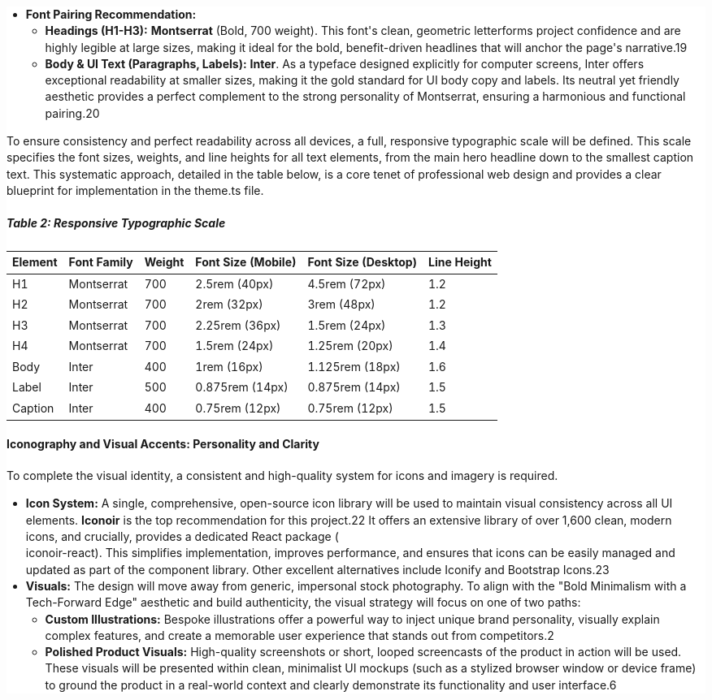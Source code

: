 * **Font Pairing Recommendation:**  
  * **Headings (H1-H3):** **Montserrat** (Bold, 700 weight). This font's clean, geometric letterforms project confidence and are highly legible at large sizes, making it ideal for the bold, benefit-driven headlines that will anchor the page's narrative.19  
  * **Body & UI Text (Paragraphs, Labels):** **Inter**. As a typeface designed explicitly for computer screens, Inter offers exceptional readability at smaller sizes, making it the gold standard for UI body copy and labels. Its neutral yet friendly aesthetic provides a perfect complement to the strong personality of Montserrat, ensuring a harmonious and functional pairing.20

To ensure consistency and perfect readability across all devices, a full, responsive typographic scale will be defined. This scale specifies the font sizes, weights, and line heights for all text elements, from the main hero headline down to the smallest caption text. This systematic approach, detailed in the table below, is a core tenet of professional web design and provides a clear blueprint for implementation in the theme.ts file.

##### **Table 2: Responsive Typographic Scale**

| Element | Font Family | Weight | Font Size (Mobile) | Font Size (Desktop) | Line Height |
| :---- | :---- | :---- | :---- | :---- | :---- |
| H1 | Montserrat | 700 | 2.5rem (40px) | 4.5rem (72px) | 1.2 |
| H2 | Montserrat | 700 | 2rem (32px) | 3rem (48px) | 1.2 |
| H3 | Montserrat | 700 | 2.25rem (36px) | 1.5rem (24px) | 1.3 |
| H4 | Montserrat | 700 | 1.5rem (24px) | 1.25rem (20px) | 1.4 |
| Body | Inter | 400 | 1rem (16px) | 1.125rem (18px) | 1.6 |
| Label | Inter | 500 | 0.875rem (14px) | 0.875rem (14px) | 1.5 |
| Caption | Inter | 400 | 0.75rem (12px) | 0.75rem (12px) | 1.5 |

#### **Iconography and Visual Accents: Personality and Clarity**

To complete the visual identity, a consistent and high-quality system for icons and imagery is required.

* **Icon System:** A single, comprehensive, open-source icon library will be used to maintain visual consistency across all UI elements. **Iconoir** is the top recommendation for this project.22 It offers an extensive library of over 1,600 clean, modern icons, and crucially, provides a dedicated React package (  
  iconoir-react). This simplifies implementation, improves performance, and ensures that icons can be easily managed and updated as part of the component library. Other excellent alternatives include Iconify and Bootstrap Icons.23  
* **Visuals:** The design will move away from generic, impersonal stock photography. To align with the "Bold Minimalism with a Tech-Forward Edge" aesthetic and build authenticity, the visual strategy will focus on one of two paths:  
  * **Custom Illustrations:** Bespoke illustrations offer a powerful way to inject unique brand personality, visually explain complex features, and create a memorable user experience that stands out from competitors.2  
  * **Polished Product Visuals:** High-quality screenshots or short, looped screencasts of the product in action will be used. These visuals will be presented within clean, minimalist UI mockups (such as a stylized browser window or device frame) to ground the product in a real-world context and clearly demonstrate its functionality and user interface.6
